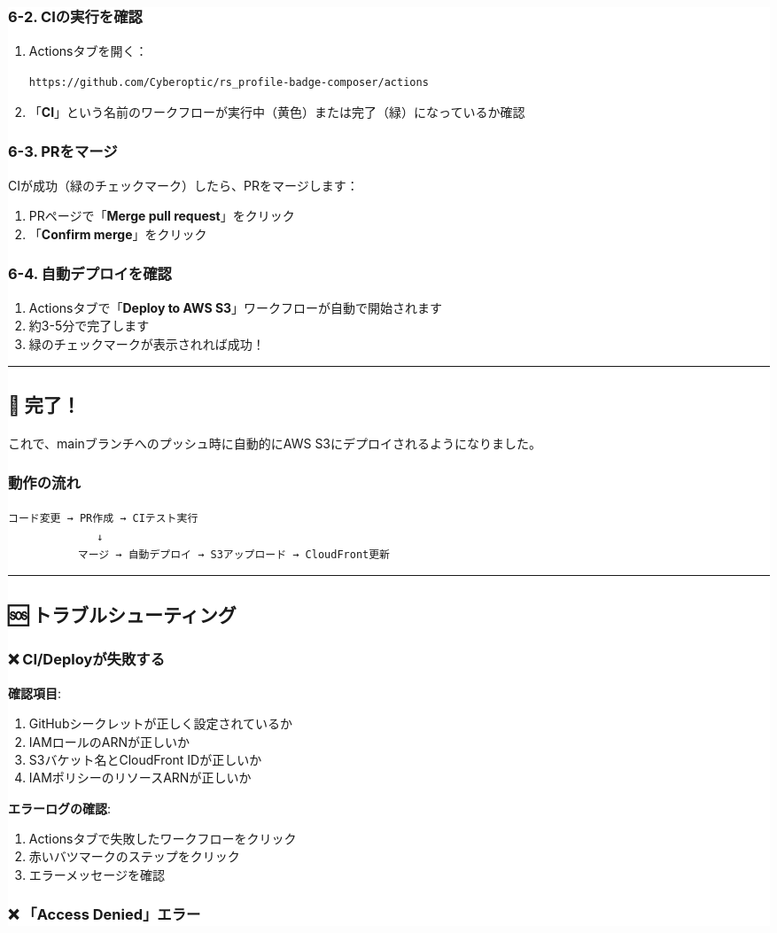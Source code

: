 ### 6-2. CIの実行を確認

1. Actionsタブを開く：
   ```
   https://github.com/Cyberoptic/rs_profile-badge-composer/actions
   ```

2. 「**CI**」という名前のワークフローが実行中（黄色）または完了（緑）になっているか確認

### 6-3. PRをマージ

CIが成功（緑のチェックマーク）したら、PRをマージします：

1. PRページで「**Merge pull request**」をクリック
2. 「**Confirm merge**」をクリック

### 6-4. 自動デプロイを確認

1. Actionsタブで「**Deploy to AWS S3**」ワークフローが自動で開始されます
2. 約3-5分で完了します
3. 緑のチェックマークが表示されれば成功！

---

## 🎯 完了！

これで、mainブランチへのプッシュ時に自動的にAWS S3にデプロイされるようになりました。

### 動作の流れ

```
コード変更 → PR作成 → CIテスト実行
              ↓
           マージ → 自動デプロイ → S3アップロード → CloudFront更新
```

---

## 🆘 トラブルシューティング

### ❌ CI/Deployが失敗する

**確認項目**:
1. GitHubシークレットが正しく設定されているか
2. IAMロールのARNが正しいか
3. S3バケット名とCloudFront IDが正しいか
4. IAMポリシーのリソースARNが正しいか

**エラーログの確認**:
1. Actionsタブで失敗したワークフローをクリック
2. 赤いバツマークのステップをクリック
3. エラーメッセージを確認

### ❌ 「Access Denied」エラー
